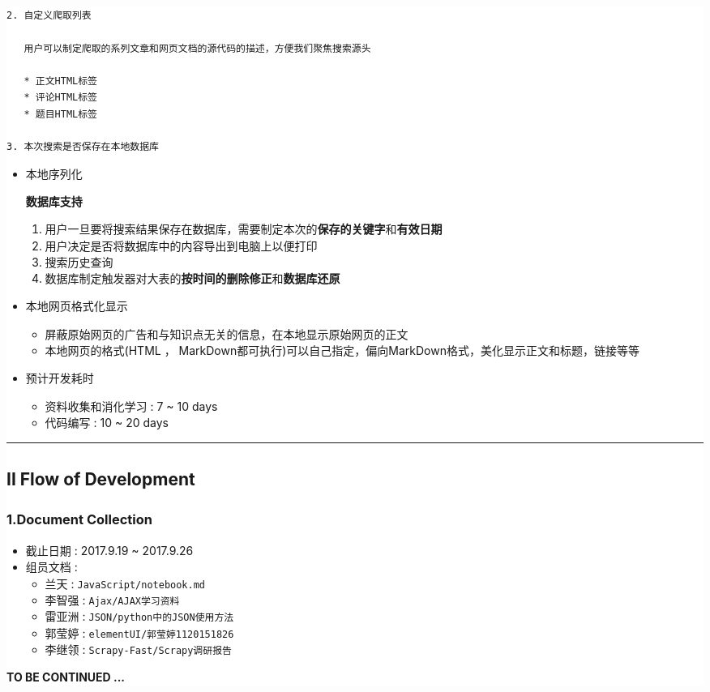    2. 自定义爬取列表

       用户可以制定爬取的系列文章和网页文档的源代码的描述，方便我们聚焦搜索源头

       * 正文HTML标签
       * 评论HTML标签
       * 题目HTML标签

    3. 本次搜索是否保存在本地数据库

  * 本地序列化

    **数据库支持**

    1. 用户一旦要将搜索结果保存在数据库，需要制定本次的**保存的关键字**和**有效日期**
    2. 用户决定是否将数据库中的内容导出到电脑上以便打印
    3. 搜索历史查询
    4. 数据库制定触发器对大表的**按时间的删除修正**和**数据库还原**

  * 本地网页格式化显示

    * 屏蔽原始网页的广告和与知识点无关的信息，在本地显示原始网页的正文
    * 本地网页的格式(HTML ， MarkDown都可执行)可以自己指定，偏向MarkDown格式，美化显示正文和标题，链接等等

* 预计开发耗时

  * 资料收集和消化学习 : 7 ~ 10 days
  * 代码编写 : 10 ~ 20 days

---

## II Flow of Development

### 1.Document Collection

* 截止日期 : 2017.9.19 ~ 2017.9.26
* 组员文档 : 
  * 兰天 : `JavaScript/notebook.md`
  * 李智强 : `Ajax/AJAX学习资料`
  * 雷亚洲 : `JSON/python中的JSON使用方法`
  * 郭莹婷 : `elementUI/郭莹婷1120151826`
  * 李继领 : `Scrapy-Fast/Scrapy调研报告`

**TO BE CONTINUED ...**

